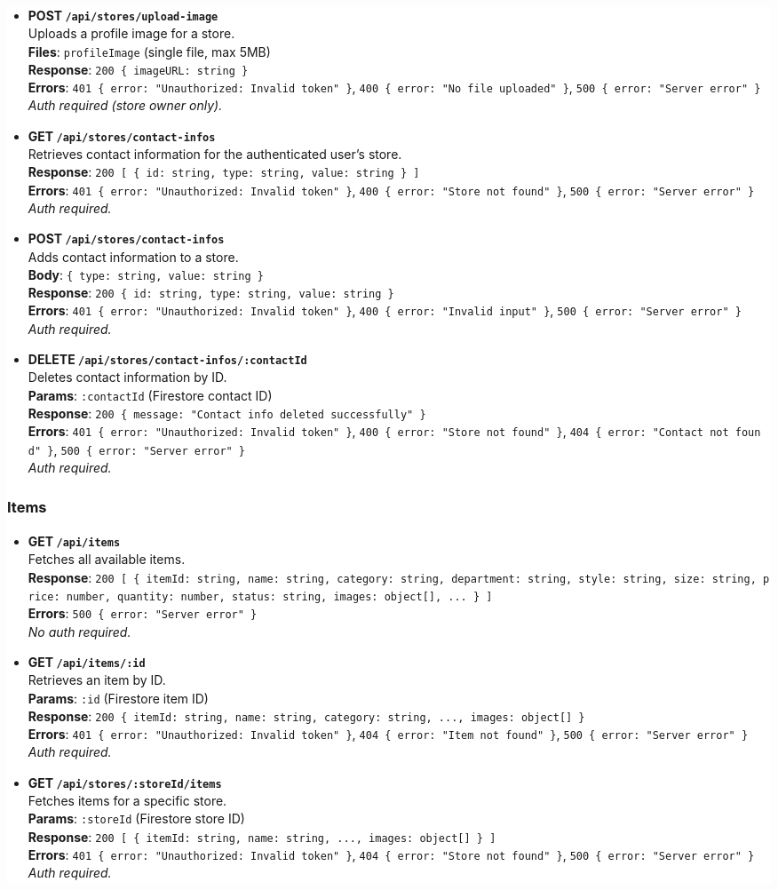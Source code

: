 - **POST `/api/stores/upload-image`**  
  Uploads a profile image for a store.  
  **Files**: `profileImage` (single file, max 5MB)  
  **Response**: `200 { imageURL: string }`  
  **Errors**: `401 { error: "Unauthorized: Invalid token" }`, `400 { error: "No file uploaded" }`, `500 { error: "Server error" }`  
  _Auth required (store owner only)._

- **GET `/api/stores/contact-infos`**  
  Retrieves contact information for the authenticated user’s store.  
  **Response**: `200 [ { id: string, type: string, value: string } ]`  
  **Errors**: `401 { error: "Unauthorized: Invalid token" }`, `400 { error: "Store not found" }`, `500 { error: "Server error" }`  
  _Auth required._

- **POST `/api/stores/contact-infos`**  
  Adds contact information to a store.  
  **Body**: `{ type: string, value: string }`  
  **Response**: `200 { id: string, type: string, value: string }`  
  **Errors**: `401 { error: "Unauthorized: Invalid token" }`, `400 { error: "Invalid input" }`, `500 { error: "Server error" }`  
  _Auth required._

- **DELETE `/api/stores/contact-infos/:contactId`**  
  Deletes contact information by ID.  
  **Params**: `:contactId` (Firestore contact ID)  
  **Response**: `200 { message: "Contact info deleted successfully" }`  
  **Errors**: `401 { error: "Unauthorized: Invalid token" }`, `400 { error: "Store not found" }`, `404 { error: "Contact not found" }`, `500 { error: "Server error" }`  
  _Auth required._

### Items

- **GET `/api/items`**  
  Fetches all available items.  
  **Response**: `200 [ { itemId: string, name: string, category: string, department: string, style: string, size: string, price: number, quantity: number, status: string, images: object[], ... } ]`  
  **Errors**: `500 { error: "Server error" }`  
  _No auth required._

- **GET `/api/items/:id`**  
  Retrieves an item by ID.  
  **Params**: `:id` (Firestore item ID)  
  **Response**: `200 { itemId: string, name: string, category: string, ..., images: object[] }`  
  **Errors**: `401 { error: "Unauthorized: Invalid token" }`, `404 { error: "Item not found" }`, `500 { error: "Server error" }`  
  _Auth required._

- **GET `/api/stores/:storeId/items`**  
  Fetches items for a specific store.  
  **Params**: `:storeId` (Firestore store ID)  
  **Response**: `200 [ { itemId: string, name: string, ..., images: object[] } ]`  
  **Errors**: `401 { error: "Unauthorized: Invalid token" }`, `404 { error: "Store not found" }`, `500 { error: "Server error" }`  
  _Auth required._
